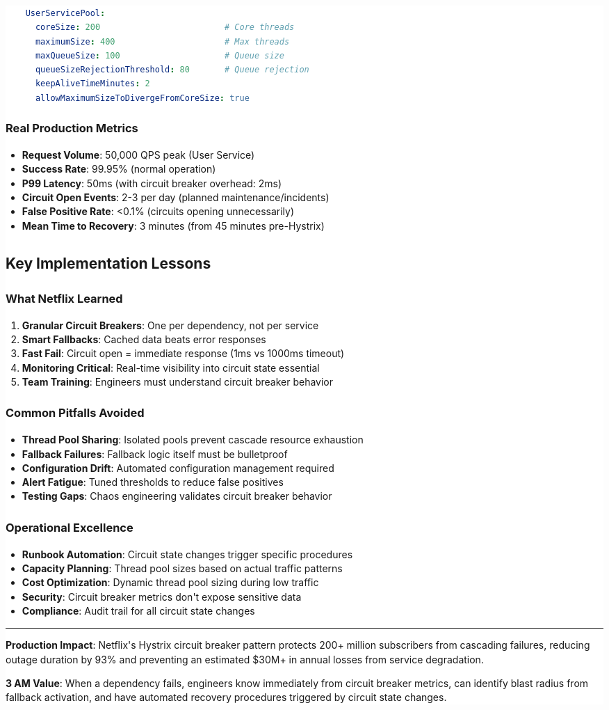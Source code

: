 ```yaml
    UserServicePool:
      coreSize: 200                         # Core threads
      maximumSize: 400                      # Max threads
      maxQueueSize: 100                     # Queue size
      queueSizeRejectionThreshold: 80       # Queue rejection
      keepAliveTimeMinutes: 2
      allowMaximumSizeToDivergeFromCoreSize: true
```

### Real Production Metrics
- **Request Volume**: 50,000 QPS peak (User Service)
- **Success Rate**: 99.95% (normal operation)
- **P99 Latency**: 50ms (with circuit breaker overhead: 2ms)
- **Circuit Open Events**: 2-3 per day (planned maintenance/incidents)
- **False Positive Rate**: <0.1% (circuits opening unnecessarily)
- **Mean Time to Recovery**: 3 minutes (from 45 minutes pre-Hystrix)

## Key Implementation Lessons

### What Netflix Learned
1. **Granular Circuit Breakers**: One per dependency, not per service
2. **Smart Fallbacks**: Cached data beats error responses
3. **Fast Fail**: Circuit open = immediate response (1ms vs 1000ms timeout)
4. **Monitoring Critical**: Real-time visibility into circuit state essential
5. **Team Training**: Engineers must understand circuit breaker behavior

### Common Pitfalls Avoided
- **Thread Pool Sharing**: Isolated pools prevent cascade resource exhaustion
- **Fallback Failures**: Fallback logic itself must be bulletproof
- **Configuration Drift**: Automated configuration management required
- **Alert Fatigue**: Tuned thresholds to reduce false positives
- **Testing Gaps**: Chaos engineering validates circuit breaker behavior

### Operational Excellence
- **Runbook Automation**: Circuit state changes trigger specific procedures
- **Capacity Planning**: Thread pool sizes based on actual traffic patterns
- **Cost Optimization**: Dynamic thread pool sizing during low traffic
- **Security**: Circuit breaker metrics don't expose sensitive data
- **Compliance**: Audit trail for all circuit state changes

---

**Production Impact**: Netflix's Hystrix circuit breaker pattern protects 200+ million subscribers from cascading failures, reducing outage duration by 93% and preventing an estimated $30M+ in annual losses from service degradation.

**3 AM Value**: When a dependency fails, engineers know immediately from circuit breaker metrics, can identify blast radius from fallback activation, and have automated recovery procedures triggered by circuit state changes.